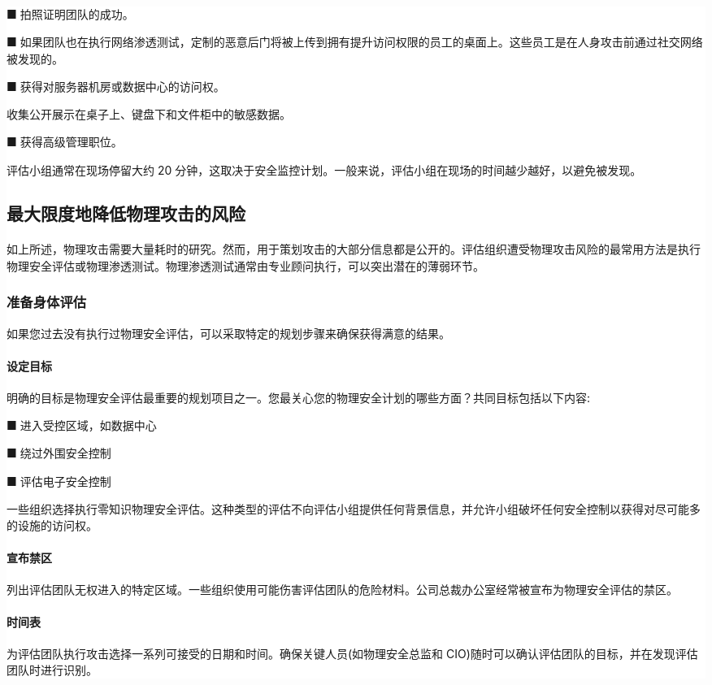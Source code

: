 ■ 拍照证明团队的成功。

■ 如果团队也在执行网络渗透测试，定制的恶意后门将被上传到拥有提升访问权限的员工的桌面上。这些员工是在人身攻击前通过社交网络被发现的。

■ 获得对服务器机房或数据中心的访问权。

收集公开展示在桌子上、键盘下和文件柜中的敏感数据。

■ 获得高级管理职位。

评估小组通常在现场停留大约 20 分钟，这取决于安全监控计划。一般来说，评估小组在现场的时间越少越好，以避免被发现。

</section>

</section>

<section>

## 最大限度地降低物理攻击的风险

如上所述，物理攻击需要大量耗时的研究。然而，用于策划攻击的大部分信息都是公开的。评估组织遭受物理攻击风险的最常用方法是执行物理安全评估或物理渗透测试。物理渗透测试通常由专业顾问执行，可以突出潜在的薄弱环节。

<section>

### 准备身体评估

如果您过去没有执行过物理安全评估，可以采取特定的规划步骤来确保获得满意的结果。

<section>

#### 设定目标

明确的目标是物理安全评估最重要的规划项目之一。您最关心您的物理安全计划的哪些方面？共同目标包括以下内容:

■ 进入受控区域，如数据中心

■ 绕过外围安全控制

■ 评估电子安全控制

一些组织选择执行零知识物理安全评估。这种类型的评估不向评估小组提供任何背景信息，并允许小组破坏任何安全控制以获得对尽可能多的设施的访问权。

</section>

<section>

#### 宣布禁区

列出评估团队无权进入的特定区域。一些组织使用可能伤害评估团队的危险材料。公司总裁办公室经常被宣布为物理安全评估的禁区。

</section>

<section>

#### 时间表

为评估团队执行攻击选择一系列可接受的日期和时间。确保关键人员(如物理安全总监和 CIO)随时可以确认评估团队的目标，并在发现评估团队时进行识别。

</section>

<section>
